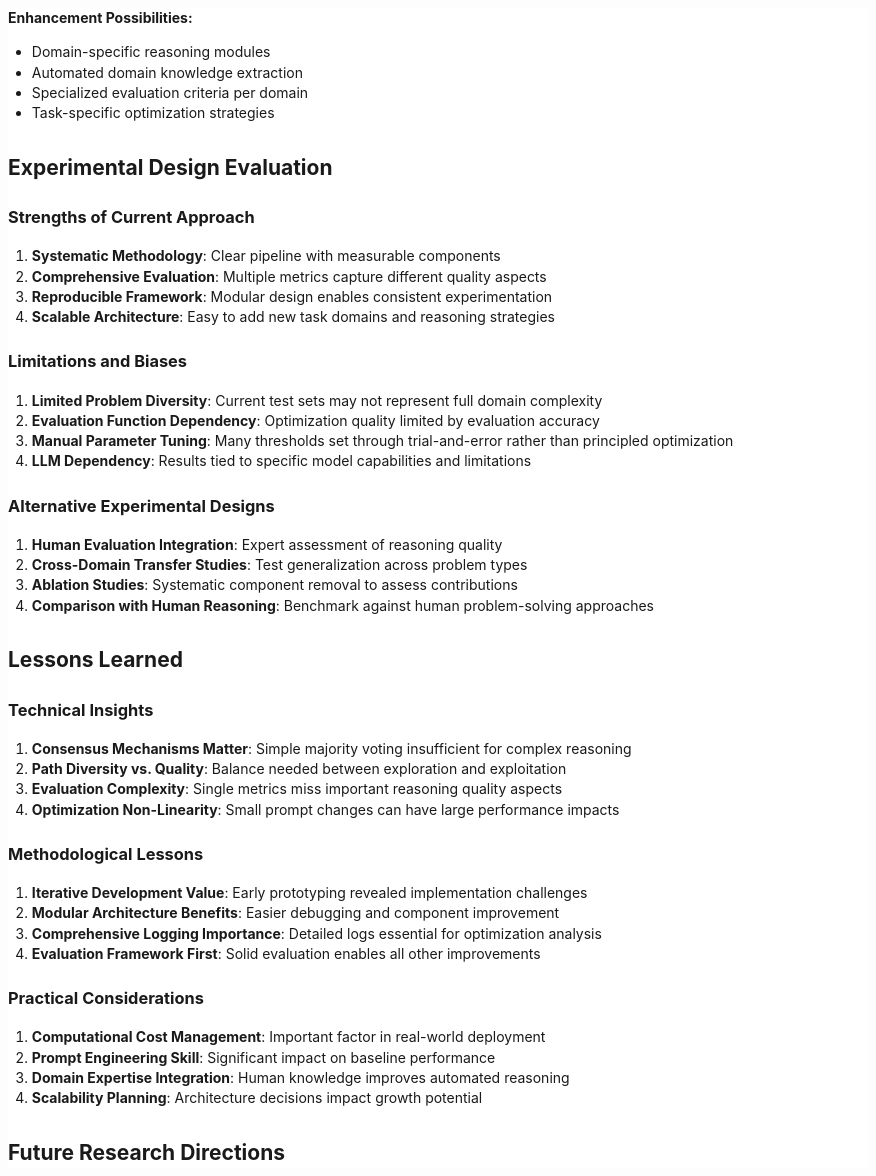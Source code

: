**Enhancement Possibilities:**
- Domain-specific reasoning modules
- Automated domain knowledge extraction
- Specialized evaluation criteria per domain
- Task-specific optimization strategies

## Experimental Design Evaluation

### Strengths of Current Approach
1. **Systematic Methodology**: Clear pipeline with measurable components
2. **Comprehensive Evaluation**: Multiple metrics capture different quality aspects
3. **Reproducible Framework**: Modular design enables consistent experimentation
4. **Scalable Architecture**: Easy to add new task domains and reasoning strategies

### Limitations and Biases
1. **Limited Problem Diversity**: Current test sets may not represent full domain complexity
2. **Evaluation Function Dependency**: Optimization quality limited by evaluation accuracy
3. **Manual Parameter Tuning**: Many thresholds set through trial-and-error rather than principled optimization
4. **LLM Dependency**: Results tied to specific model capabilities and limitations

### Alternative Experimental Designs
1. **Human Evaluation Integration**: Expert assessment of reasoning quality
2. **Cross-Domain Transfer Studies**: Test generalization across problem types
3. **Ablation Studies**: Systematic component removal to assess contributions
4. **Comparison with Human Reasoning**: Benchmark against human problem-solving approaches

## Lessons Learned

### Technical Insights
1. **Consensus Mechanisms Matter**: Simple majority voting insufficient for complex reasoning
2. **Path Diversity vs. Quality**: Balance needed between exploration and exploitation
3. **Evaluation Complexity**: Single metrics miss important reasoning quality aspects
4. **Optimization Non-Linearity**: Small prompt changes can have large performance impacts

### Methodological Lessons
1. **Iterative Development Value**: Early prototyping revealed implementation challenges
2. **Modular Architecture Benefits**: Easier debugging and component improvement
3. **Comprehensive Logging Importance**: Detailed logs essential for optimization analysis
4. **Evaluation Framework First**: Solid evaluation enables all other improvements

### Practical Considerations
1. **Computational Cost Management**: Important factor in real-world deployment
2. **Prompt Engineering Skill**: Significant impact on baseline performance
3. **Domain Expertise Integration**: Human knowledge improves automated reasoning
4. **Scalability Planning**: Architecture decisions impact growth potential

## Future Research Directions
